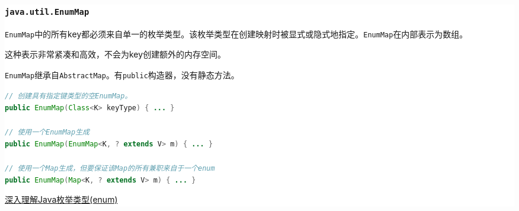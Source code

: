 ```java
```

### `java.util.EnumMap`

`EnumMap`中的所有key都必须来自单一的枚举类型。该枚举类型在创建映射时被显式或隐式地指定。`EnumMap`在内部表示为数组。

这种表示非常紧凑和高效，不会为key创建额外的内存空间。

`EnumMap`继承自`AbstractMap`。有`public`构造器，没有静态方法。

```java
// 创建具有指定键类型的空EnumMap。
public EnumMap(Class<K> keyType) { ... }

// 使用一个EnumMap生成
public EnumMap(EnumMap<K, ? extends V> m) { ... }

// 使用一个Map生成，但要保证该Map的所有兼职来自于一个enum
public EnumMap(Map<K, ? extends V> m) { ... }
```

[深入理解Java枚举类型(enum)](https://blog.csdn.net/javazejian/article/details/71333103)
